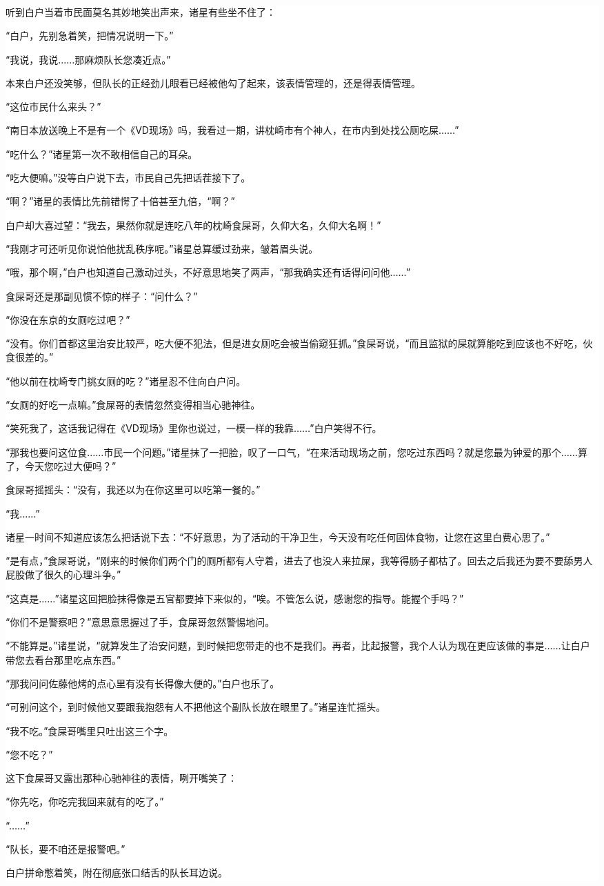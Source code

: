 听到白户当着市民面莫名其妙地笑出声来，诸星有些坐不住了：

“白户，先别急着笑，把情况说明一下。”

“我说，我说……那麻烦队长您凑近点。”

本来白户还没笑够，但队长的正经劲儿眼看已经被他勾了起来，该表情管理的，还是得表情管理。

“这位市民什么来头？”

“南日本放送晚上不是有一个《VD现场》吗，我看过一期，讲枕崎市有个神人，在市内到处找公厕吃屎……”

“吃什么？”诸星第一次不敢相信自己的耳朵。

“吃大便嘛。”没等白户说下去，市民自己先把话茬接下了。

“啊？”诸星的表情比先前错愕了十倍甚至九倍，“啊？”

白户却大喜过望：“我去，果然你就是连吃八年的枕崎食屎哥，久仰大名，久仰大名啊！”

“我刚才可还听见你说怕他扰乱秩序呢。”诸星总算缓过劲来，皱着眉头说。

“哦，那个啊，”白户也知道自己激动过头，不好意思地笑了两声，“那我确实还有话得问问他……”

食屎哥还是那副见惯不惊的样子：“问什么？”

“你没在东京的女厕吃过吧？”

“没有。你们首都这里治安比较严，吃大便不犯法，但是进女厕吃会被当偷窥狂抓。”食屎哥说，“而且监狱的屎就算能吃到应该也不好吃，伙食很差的。”

“他以前在枕崎专门挑女厕的吃？”诸星忍不住向白户问。

“女厕的好吃一点嘛。”食屎哥的表情忽然变得相当心驰神往。

“笑死我了，这话我记得在《VD现场》里你也说过，一模一样的我靠……”白户笑得不行。

“那我也要问这位食……市民一个问题。”诸星抹了一把脸，叹了一口气，“在来活动现场之前，您吃过东西吗？就是您最为钟爱的那个……算了，今天您吃过大便吗？”

食屎哥摇摇头：“没有，我还以为在你这里可以吃第一餐的。”

“我……”

诸星一时间不知道应该怎么把话说下去：“不好意思，为了活动的干净卫生，今天没有吃任何固体食物，让您在这里白费心思了。”

“是有点，”食屎哥说，“刚来的时候你们两个门的厕所都有人守着，进去了也没人来拉屎，我等得肠子都枯了。回去之后我还为要不要舔男人屁股做了很久的心理斗争。”

“这真是……”诸星这回把脸抹得像是五官都要掉下来似的，“唉。不管怎么说，感谢您的指导。能握个手吗？”

“你们不是警察吧？”意思意思握过了手，食屎哥忽然警惕地问。

“不能算是。”诸星说，“就算发生了治安问题，到时候把您带走的也不是我们。再者，比起报警，我个人认为现在更应该做的事是……让白户带您去看台那里吃点东西。”

“那我问问佐藤他烤的点心里有没有长得像大便的。”白户也乐了。

“可别问这个，到时候他又要跟我抱怨有人不把他这个副队长放在眼里了。”诸星连忙摇头。

“我不吃。”食屎哥嘴里只吐出这三个字。

“您不吃？”

这下食屎哥又露出那种心驰神往的表情，咧开嘴笑了：

“你先吃，你吃完我回来就有的吃了。”

“……”

“队长，要不咱还是报警吧。”

白户拼命憋着笑，附在彻底张口结舌的队长耳边说。